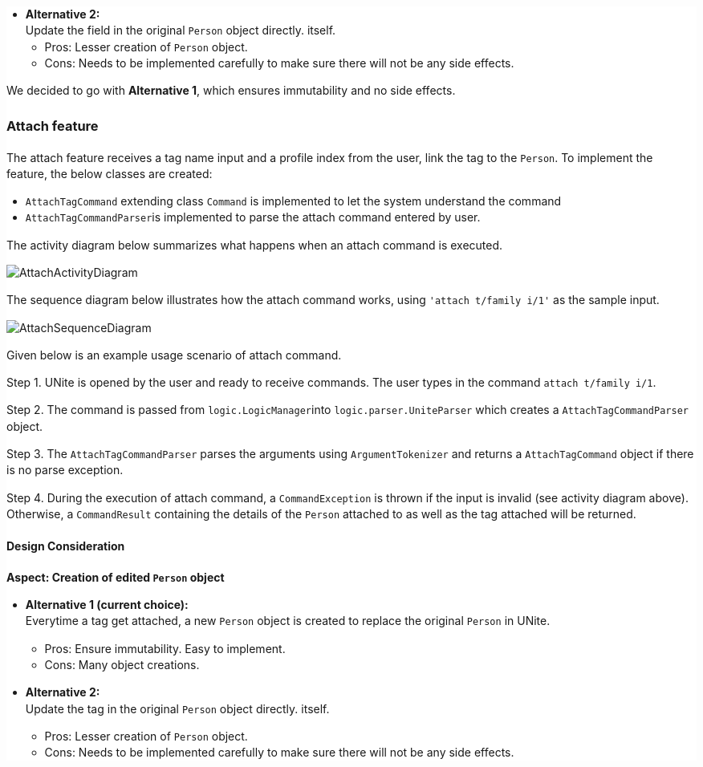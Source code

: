 * **Alternative 2:** <br> Update the field in the original `Person` object directly.
  itself.
    * Pros: Lesser creation of `Person` object.
    * Cons: Needs to be implemented carefully to make sure there will not be any side effects. 

We decided to go with **Alternative 1**, which ensures immutability and no side effects.

<div style="page-break-after: always;"></div>

### **Attach feature**

The attach feature receives a tag name input and a profile index from the user, link the tag to the `Person`.
To implement the feature, the below classes are created:

* `AttachTagCommand` extending class `Command` is implemented to let the system understand the command
* `AttachTagCommandParser`is implemented to parse the attach command entered by user.

The activity diagram below summarizes what happens when an attach command is executed.

![AttachActivityDiagram](images/AttachActivityDiagram.png)

The sequence diagram below illustrates how the attach command works, using `'attach t/family i/1'` as the sample input.

![AttachSequenceDiagram](images/AttachSequenceDiagram.png)

Given below is an example usage scenario of attach command.

Step 1. UNite is opened by the user and ready to receive commands. The user types in the command `attach t/family i/1`.

Step 2. The command is passed from `logic.LogicManager`into `logic.parser.UniteParser` which creates a `AttachTagCommandParser` object.

Step 3. The `AttachTagCommandParser` parses the arguments using `ArgumentTokenizer` and returns a `AttachTagCommand` object
if there is no parse exception.

Step 4. During the execution of attach command, a `CommandException` is thrown if the input is invalid (see activity diagram above).
Otherwise, a `CommandResult` containing the details of the `Person` attached to as well as the tag attached will be returned.

#### Design Consideration
**Aspect: Creation of edited `Person` object** <br>
* **Alternative 1 (current choice):** <br> Everytime a tag get attached, a new `Person` object is created to replace the original `Person` in UNite.
    * Pros: Ensure immutability. Easy to implement.
    * Cons: Many object creations.

* **Alternative 2:** <br> Update the tag in the original `Person` object directly.
  itself.
    * Pros: Lesser creation of `Person` object.
    * Cons: Needs to be implemented carefully to make sure there will not be any side effects.
